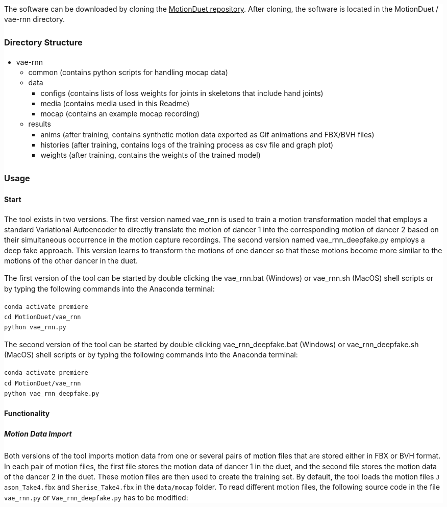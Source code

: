 The software can be downloaded by cloning the [MotionDuet repository](https://github.com/bisnad/MotionDuet). After cloning, the software is located in the MotionDuet / vae-rnn directory.

### Directory Structure

- vae-rnn
  - common (contains python scripts for handling mocap data)
  - data 
    - configs (contains lists of loss weights for joints in skeletons that include hand joints)
    - media (contains media used in this Readme)
    - mocap (contains an example mocap recording)
  - results
    - anims (after training, contains synthetic motion data exported as Gif animations and FBX/BVH files)
    - histories (after training, contains logs of the training process as csv file and graph plot)
    - weights (after training, contains the weights of the trained model)

### Usage

#### Start

The tool exists in two versions. The first version named vae_rnn is used to train a motion transformation model that employs a standard Variational Autoencoder to directly translate the motion of dancer 1 into the corresponding motion of dancer 2 based on their simultaneous occurrence in the motion capture recordings. The second version named vae_rnn_deepfake.py employs a deep fake approach. This version learns to transform the motions of one dancer so that these motions become more similar to the motions of the other dancer in the duet.

The first version of the tool can be started by double clicking the vae_rnn.bat (Windows) or vae_rnn.sh (MacOS) shell scripts or by typing the following commands into the Anaconda terminal:

```
conda activate premiere
cd MotionDuet/vae_rnn
python vae_rnn.py
```

The second version of the tool can be started by double clicking vae_rnn_deepfake.bat (Windows) or vae_rnn_deepfake.sh (MacOS) shell scripts or by typing the following commands into the Anaconda terminal:

```
conda activate premiere
cd MotionDuet/vae_rnn
python vae_rnn_deepfake.py
```

#### Functionality

##### Motion Data Import

Both versions of the tool imports motion data from one or several pairs of motion files that are stored either in FBX or BVH format. In each pair of motion files, the first file stores the motion data of dancer 1 in the duet, and the second file stores the motion data of the dancer 2 in the duet. These motion files are then used to create the training set. By default, the tool loads the motion files `Jason_Take4.fbx` and `Sherise_Take4.fbx` in the `data/mocap` folder. To read different motion files, the following source code in the file `vae_rnn.py` or v`ae_rnn_deepfake.py` has to be modified:
